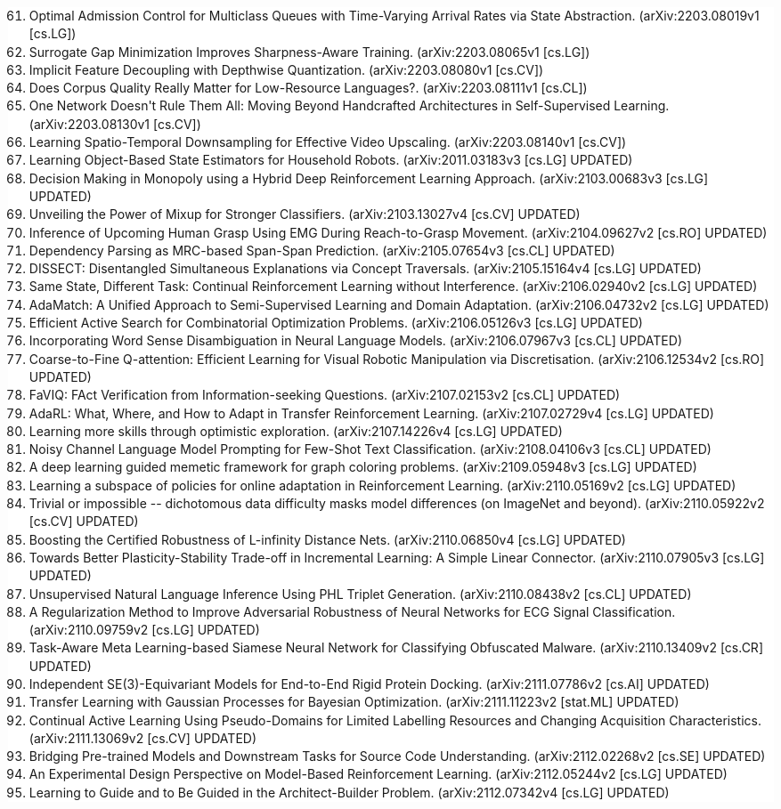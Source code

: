 61. Optimal Admission Control for Multiclass Queues with Time-Varying Arrival Rates via State Abstraction. (arXiv:2203.08019v1 [cs.LG])
62. Surrogate Gap Minimization Improves Sharpness-Aware Training. (arXiv:2203.08065v1 [cs.LG])
63. Implicit Feature Decoupling with Depthwise Quantization. (arXiv:2203.08080v1 [cs.CV])
64. Does Corpus Quality Really Matter for Low-Resource Languages?. (arXiv:2203.08111v1 [cs.CL])
65. One Network Doesn't Rule Them All: Moving Beyond Handcrafted Architectures in Self-Supervised Learning. (arXiv:2203.08130v1 [cs.CV])
66. Learning Spatio-Temporal Downsampling for Effective Video Upscaling. (arXiv:2203.08140v1 [cs.CV])
67. Learning Object-Based State Estimators for Household Robots. (arXiv:2011.03183v3 [cs.LG] UPDATED)
68. Decision Making in Monopoly using a Hybrid Deep Reinforcement Learning Approach. (arXiv:2103.00683v3 [cs.LG] UPDATED)
69. Unveiling the Power of Mixup for Stronger Classifiers. (arXiv:2103.13027v4 [cs.CV] UPDATED)
70. Inference of Upcoming Human Grasp Using EMG During Reach-to-Grasp Movement. (arXiv:2104.09627v2 [cs.RO] UPDATED)
71. Dependency Parsing as MRC-based Span-Span Prediction. (arXiv:2105.07654v3 [cs.CL] UPDATED)
72. DISSECT: Disentangled Simultaneous Explanations via Concept Traversals. (arXiv:2105.15164v4 [cs.LG] UPDATED)
73. Same State, Different Task: Continual Reinforcement Learning without Interference. (arXiv:2106.02940v2 [cs.LG] UPDATED)
74. AdaMatch: A Unified Approach to Semi-Supervised Learning and Domain Adaptation. (arXiv:2106.04732v2 [cs.LG] UPDATED)
75. Efficient Active Search for Combinatorial Optimization Problems. (arXiv:2106.05126v3 [cs.LG] UPDATED)
76. Incorporating Word Sense Disambiguation in Neural Language Models. (arXiv:2106.07967v3 [cs.CL] UPDATED)
77. Coarse-to-Fine Q-attention: Efficient Learning for Visual Robotic Manipulation via Discretisation. (arXiv:2106.12534v2 [cs.RO] UPDATED)
78. FaVIQ: FAct Verification from Information-seeking Questions. (arXiv:2107.02153v2 [cs.CL] UPDATED)
79. AdaRL: What, Where, and How to Adapt in Transfer Reinforcement Learning. (arXiv:2107.02729v4 [cs.LG] UPDATED)
80. Learning more skills through optimistic exploration. (arXiv:2107.14226v4 [cs.LG] UPDATED)
81. Noisy Channel Language Model Prompting for Few-Shot Text Classification. (arXiv:2108.04106v3 [cs.CL] UPDATED)
82. A deep learning guided memetic framework for graph coloring problems. (arXiv:2109.05948v3 [cs.LG] UPDATED)
83. Learning a subspace of policies for online adaptation in Reinforcement Learning. (arXiv:2110.05169v2 [cs.LG] UPDATED)
84. Trivial or impossible -- dichotomous data difficulty masks model differences (on ImageNet and beyond). (arXiv:2110.05922v2 [cs.CV] UPDATED)
85. Boosting the Certified Robustness of L-infinity Distance Nets. (arXiv:2110.06850v4 [cs.LG] UPDATED)
86. Towards Better Plasticity-Stability Trade-off in Incremental Learning: A Simple Linear Connector. (arXiv:2110.07905v3 [cs.LG] UPDATED)
87. Unsupervised Natural Language Inference Using PHL Triplet Generation. (arXiv:2110.08438v2 [cs.CL] UPDATED)
88. A Regularization Method to Improve Adversarial Robustness of Neural Networks for ECG Signal Classification. (arXiv:2110.09759v2 [cs.LG] UPDATED)
89. Task-Aware Meta Learning-based Siamese Neural Network for Classifying Obfuscated Malware. (arXiv:2110.13409v2 [cs.CR] UPDATED)
90. Independent SE(3)-Equivariant Models for End-to-End Rigid Protein Docking. (arXiv:2111.07786v2 [cs.AI] UPDATED)
91. Transfer Learning with Gaussian Processes for Bayesian Optimization. (arXiv:2111.11223v2 [stat.ML] UPDATED)
92. Continual Active Learning Using Pseudo-Domains for Limited Labelling Resources and Changing Acquisition Characteristics. (arXiv:2111.13069v2 [cs.CV] UPDATED)
93. Bridging Pre-trained Models and Downstream Tasks for Source Code Understanding. (arXiv:2112.02268v2 [cs.SE] UPDATED)
94. An Experimental Design Perspective on Model-Based Reinforcement Learning. (arXiv:2112.05244v2 [cs.LG] UPDATED)
95. Learning to Guide and to Be Guided in the Architect-Builder Problem. (arXiv:2112.07342v4 [cs.LG] UPDATED)
